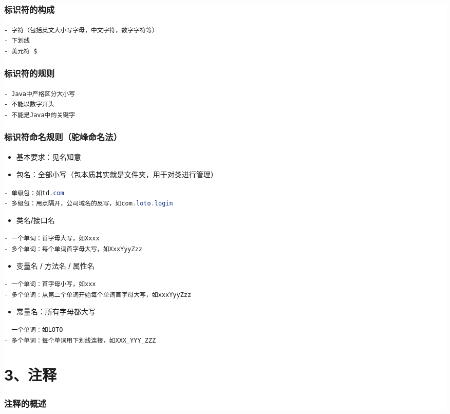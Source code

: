 

### 标识符的构成

```
- 字符（包括英文大小写字母，中文字符，数字字符等）
- 下划线
- 美元符 $
```



### 标识符的规则

```
- Java中严格区分大小写
- 不能以数字开头
- 不能是Java中的关键字
```



### 标识符命名规则（驼峰命名法）

- 基本要求：见名知意

- 包名：全部小写（包本质其实就是文件夹，用于对类进行管理）

```java
- 单级包：如td.com
- 多级包：用点隔开，公司域名的反写，如com.loto.login
```

- 类名/接口名

```java
- 一个单词：首字母大写，如Xxxx
- 多个单词：每个单词首字母大写，如XxxYyyZzz
```

- 变量名 / 方法名 / 属性名

```java
- 一个单词：首字母小写，如xxx
- 多个单词：从第二个单词开始每个单词首字母大写，如xxxYyyZzz
```

- 常量名：所有字母都大写

```java
- 一个单词：如LOTO
- 多个单词：每个单词用下划线连接，如XXX_YYY_ZZZ
```



# 3、注释

### 注释的概述

